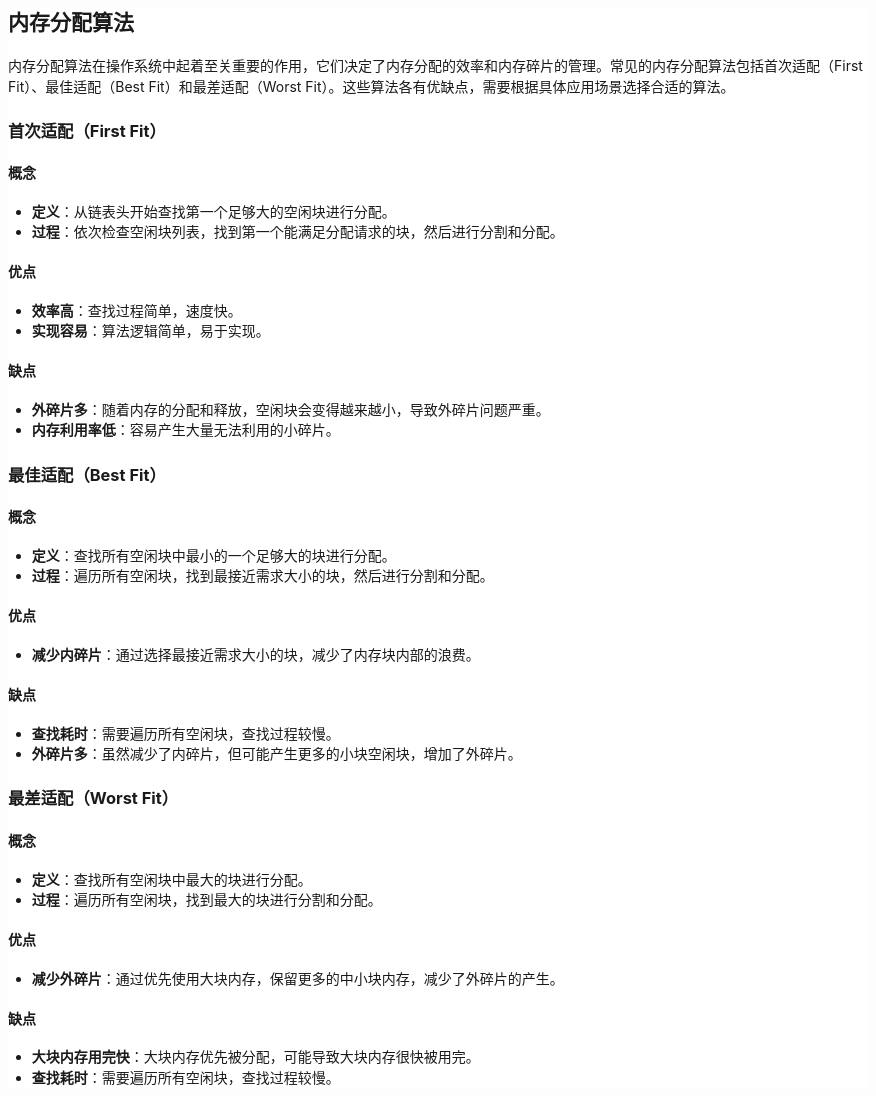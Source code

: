 

## 内存分配算法

内存分配算法在操作系统中起着至关重要的作用，它们决定了内存分配的效率和内存碎片的管理。常见的内存分配算法包括首次适配（First Fit）、最佳适配（Best Fit）和最差适配（Worst Fit）。这些算法各有优缺点，需要根据具体应用场景选择合适的算法。

### 首次适配（First Fit）

#### 概念

- **定义**：从链表头开始查找第一个足够大的空闲块进行分配。
- **过程**：依次检查空闲块列表，找到第一个能满足分配请求的块，然后进行分割和分配。

#### 优点

- **效率高**：查找过程简单，速度快。
- **实现容易**：算法逻辑简单，易于实现。

#### 缺点

- **外碎片多**：随着内存的分配和释放，空闲块会变得越来越小，导致外碎片问题严重。
- **内存利用率低**：容易产生大量无法利用的小碎片。

### 最佳适配（Best Fit）

#### 概念

- **定义**：查找所有空闲块中最小的一个足够大的块进行分配。
- **过程**：遍历所有空闲块，找到最接近需求大小的块，然后进行分割和分配。

#### 优点

- **减少内碎片**：通过选择最接近需求大小的块，减少了内存块内部的浪费。

#### 缺点

- **查找耗时**：需要遍历所有空闲块，查找过程较慢。
- **外碎片多**：虽然减少了内碎片，但可能产生更多的小块空闲块，增加了外碎片。

### 最差适配（Worst Fit）

#### 概念

- **定义**：查找所有空闲块中最大的块进行分配。
- **过程**：遍历所有空闲块，找到最大的块进行分割和分配。

#### 优点

- **减少外碎片**：通过优先使用大块内存，保留更多的中小块内存，减少了外碎片的产生。

#### 缺点

- **大块内存用完快**：大块内存优先被分配，可能导致大块内存很快被用完。
- **查找耗时**：需要遍历所有空闲块，查找过程较慢。
